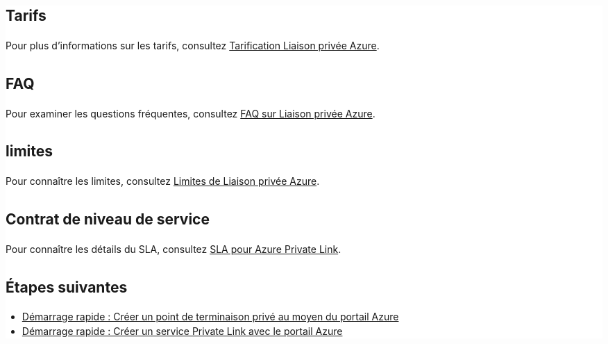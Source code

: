 ## <a name="pricing"></a>Tarifs   
Pour plus d’informations sur les tarifs, consultez [Tarification Liaison privée Azure](https://azure.microsoft.com/pricing/details/private-link/).
 
## <a name="faqs"></a>FAQ  
Pour examiner les questions fréquentes, consultez [FAQ sur Liaison privée Azure](private-link-faq.md).
 
## <a name="limits"></a>limites  
Pour connaître les limites, consultez [Limites de Liaison privée Azure](../azure-resource-manager/management/azure-subscription-service-limits.md#private-link-limits).

## <a name="service-level-agreement"></a>Contrat de niveau de service
Pour connaître les détails du SLA, consultez [SLA pour Azure Private Link](https://azure.microsoft.com/support/legal/sla/private-link/v1_0/).

## <a name="next-steps"></a>Étapes suivantes

- [Démarrage rapide : Créer un point de terminaison privé au moyen du portail Azure](create-private-endpoint-portal.md)
- [Démarrage rapide : Créer un service Private Link avec le portail Azure](create-private-link-service-portal.md)


 
